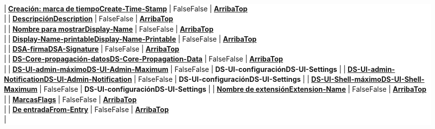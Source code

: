 | [<span data-ttu-id="bc716-183">**Creación: marca de tiempo**</span><span class="sxs-lookup"><span data-stu-id="bc716-183">**Create-Time-Stamp**</span></span>](a-createtimestamp.md)                            | <span data-ttu-id="bc716-184">False</span><span class="sxs-lookup"><span data-stu-id="bc716-184">False</span></span>     | [<span data-ttu-id="bc716-185">**Arriba**</span><span class="sxs-lookup"><span data-stu-id="bc716-185">**Top**</span></span>](c-top.md)<br/> |
| [<span data-ttu-id="bc716-186">**Descripción**</span><span class="sxs-lookup"><span data-stu-id="bc716-186">**Description**</span></span>](a-description.md)                                      | <span data-ttu-id="bc716-187">False</span><span class="sxs-lookup"><span data-stu-id="bc716-187">False</span></span>     | [<span data-ttu-id="bc716-188">**Arriba**</span><span class="sxs-lookup"><span data-stu-id="bc716-188">**Top**</span></span>](c-top.md)<br/> |
| [<span data-ttu-id="bc716-189">**Nombre para mostrar**</span><span class="sxs-lookup"><span data-stu-id="bc716-189">**Display-Name**</span></span>](a-displayname.md)                                     | <span data-ttu-id="bc716-190">False</span><span class="sxs-lookup"><span data-stu-id="bc716-190">False</span></span>     | [<span data-ttu-id="bc716-191">**Arriba**</span><span class="sxs-lookup"><span data-stu-id="bc716-191">**Top**</span></span>](c-top.md)<br/> |
| [<span data-ttu-id="bc716-192">**Display-Name-printable**</span><span class="sxs-lookup"><span data-stu-id="bc716-192">**Display-Name-Printable**</span></span>](a-displaynameprintable.md)                  | <span data-ttu-id="bc716-193">False</span><span class="sxs-lookup"><span data-stu-id="bc716-193">False</span></span>     | [<span data-ttu-id="bc716-194">**Arriba**</span><span class="sxs-lookup"><span data-stu-id="bc716-194">**Top**</span></span>](c-top.md)<br/> |
| [<span data-ttu-id="bc716-195">**DSA-firma**</span><span class="sxs-lookup"><span data-stu-id="bc716-195">**DSA-Signature**</span></span>](a-dsasignature.md)                                   | <span data-ttu-id="bc716-196">False</span><span class="sxs-lookup"><span data-stu-id="bc716-196">False</span></span>     | [<span data-ttu-id="bc716-197">**Arriba**</span><span class="sxs-lookup"><span data-stu-id="bc716-197">**Top**</span></span>](c-top.md)<br/> |
| [<span data-ttu-id="bc716-198">**DS-Core-propagación-datos**</span><span class="sxs-lookup"><span data-stu-id="bc716-198">**DS-Core-Propagation-Data**</span></span>](a-dscorepropagationdata.md)               | <span data-ttu-id="bc716-199">False</span><span class="sxs-lookup"><span data-stu-id="bc716-199">False</span></span>     | [<span data-ttu-id="bc716-200">**Arriba**</span><span class="sxs-lookup"><span data-stu-id="bc716-200">**Top**</span></span>](c-top.md)<br/> |
| [<span data-ttu-id="bc716-201">**DS-UI-admin-máximo**</span><span class="sxs-lookup"><span data-stu-id="bc716-201">**DS-UI-Admin-Maximum**</span></span>](a-dsuiadminmaximum.md)                         | <span data-ttu-id="bc716-202">False</span><span class="sxs-lookup"><span data-stu-id="bc716-202">False</span></span>     | <span data-ttu-id="bc716-203">**DS-UI-configuración**</span><span class="sxs-lookup"><span data-stu-id="bc716-203">**DS-UI-Settings**</span></span>              |
| [<span data-ttu-id="bc716-204">**DS-UI-admin-Notification**</span><span class="sxs-lookup"><span data-stu-id="bc716-204">**DS-UI-Admin-Notification**</span></span>](a-dsuiadminnotification.md)               | <span data-ttu-id="bc716-205">False</span><span class="sxs-lookup"><span data-stu-id="bc716-205">False</span></span>     | <span data-ttu-id="bc716-206">**DS-UI-configuración**</span><span class="sxs-lookup"><span data-stu-id="bc716-206">**DS-UI-Settings**</span></span>              |
| [<span data-ttu-id="bc716-207">**DS-UI-Shell-máximo**</span><span class="sxs-lookup"><span data-stu-id="bc716-207">**DS-UI-Shell-Maximum**</span></span>](a-dsuishellmaximum.md)                         | <span data-ttu-id="bc716-208">False</span><span class="sxs-lookup"><span data-stu-id="bc716-208">False</span></span>     | <span data-ttu-id="bc716-209">**DS-UI-configuración**</span><span class="sxs-lookup"><span data-stu-id="bc716-209">**DS-UI-Settings**</span></span>              |
| [<span data-ttu-id="bc716-210">**Nombre de extensión**</span><span class="sxs-lookup"><span data-stu-id="bc716-210">**Extension-Name**</span></span>](a-extensionname.md)                                 | <span data-ttu-id="bc716-211">False</span><span class="sxs-lookup"><span data-stu-id="bc716-211">False</span></span>     | [<span data-ttu-id="bc716-212">**Arriba**</span><span class="sxs-lookup"><span data-stu-id="bc716-212">**Top**</span></span>](c-top.md)<br/> |
| [<span data-ttu-id="bc716-213">**Marcas**</span><span class="sxs-lookup"><span data-stu-id="bc716-213">**Flags**</span></span>](a-flags.md)                                                  | <span data-ttu-id="bc716-214">False</span><span class="sxs-lookup"><span data-stu-id="bc716-214">False</span></span>     | [<span data-ttu-id="bc716-215">**Arriba**</span><span class="sxs-lookup"><span data-stu-id="bc716-215">**Top**</span></span>](c-top.md)<br/> |
| [<span data-ttu-id="bc716-216">**De entrada**</span><span class="sxs-lookup"><span data-stu-id="bc716-216">**From-Entry**</span></span>](a-fromentry.md)                                         | <span data-ttu-id="bc716-217">False</span><span class="sxs-lookup"><span data-stu-id="bc716-217">False</span></span>     | [<span data-ttu-id="bc716-218">**Arriba**</span><span class="sxs-lookup"><span data-stu-id="bc716-218">**Top**</span></span>](c-top.md)<br/> |